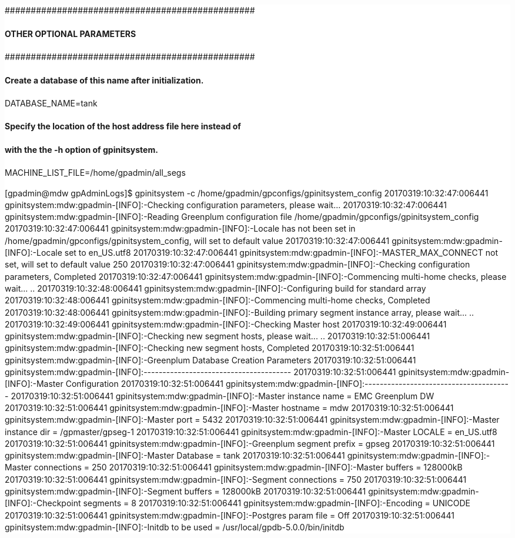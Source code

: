 
################################################
#### OTHER OPTIONAL PARAMETERS
################################################

#### Create a database of this name after initialization.
DATABASE_NAME=tank

#### Specify the location of the host address file here instead of
#### with the the -h option of gpinitsystem.
MACHINE_LIST_FILE=/home/gpadmin/all_segs






[gpadmin@mdw gpAdminLogs]$ gpinitsystem -c /home/gpadmin/gpconfigs/gpinitsystem_config 
20170319:10:32:47:006441 gpinitsystem:mdw:gpadmin-[INFO]:-Checking configuration parameters, please wait...
20170319:10:32:47:006441 gpinitsystem:mdw:gpadmin-[INFO]:-Reading Greenplum configuration file /home/gpadmin/gpconfigs/gpinitsystem_config
20170319:10:32:47:006441 gpinitsystem:mdw:gpadmin-[INFO]:-Locale has not been set in /home/gpadmin/gpconfigs/gpinitsystem_config, will set to default value
20170319:10:32:47:006441 gpinitsystem:mdw:gpadmin-[INFO]:-Locale set to en_US.utf8
20170319:10:32:47:006441 gpinitsystem:mdw:gpadmin-[INFO]:-MASTER_MAX_CONNECT not set, will set to default value 250
20170319:10:32:47:006441 gpinitsystem:mdw:gpadmin-[INFO]:-Checking configuration parameters, Completed
20170319:10:32:47:006441 gpinitsystem:mdw:gpadmin-[INFO]:-Commencing multi-home checks, please wait...
..
20170319:10:32:48:006441 gpinitsystem:mdw:gpadmin-[INFO]:-Configuring build for standard array
20170319:10:32:48:006441 gpinitsystem:mdw:gpadmin-[INFO]:-Commencing multi-home checks, Completed
20170319:10:32:48:006441 gpinitsystem:mdw:gpadmin-[INFO]:-Building primary segment instance array, please wait...
..
20170319:10:32:49:006441 gpinitsystem:mdw:gpadmin-[INFO]:-Checking Master host
20170319:10:32:49:006441 gpinitsystem:mdw:gpadmin-[INFO]:-Checking new segment hosts, please wait...
..
20170319:10:32:51:006441 gpinitsystem:mdw:gpadmin-[INFO]:-Checking new segment hosts, Completed
20170319:10:32:51:006441 gpinitsystem:mdw:gpadmin-[INFO]:-Greenplum Database Creation Parameters
20170319:10:32:51:006441 gpinitsystem:mdw:gpadmin-[INFO]:---------------------------------------
20170319:10:32:51:006441 gpinitsystem:mdw:gpadmin-[INFO]:-Master Configuration
20170319:10:32:51:006441 gpinitsystem:mdw:gpadmin-[INFO]:---------------------------------------
20170319:10:32:51:006441 gpinitsystem:mdw:gpadmin-[INFO]:-Master instance name       = EMC Greenplum DW
20170319:10:32:51:006441 gpinitsystem:mdw:gpadmin-[INFO]:-Master hostname            = mdw
20170319:10:32:51:006441 gpinitsystem:mdw:gpadmin-[INFO]:-Master port                = 5432
20170319:10:32:51:006441 gpinitsystem:mdw:gpadmin-[INFO]:-Master instance dir        = /gpmaster/gpseg-1
20170319:10:32:51:006441 gpinitsystem:mdw:gpadmin-[INFO]:-Master LOCALE              = en_US.utf8
20170319:10:32:51:006441 gpinitsystem:mdw:gpadmin-[INFO]:-Greenplum segment prefix   = gpseg
20170319:10:32:51:006441 gpinitsystem:mdw:gpadmin-[INFO]:-Master Database            = tank
20170319:10:32:51:006441 gpinitsystem:mdw:gpadmin-[INFO]:-Master connections         = 250
20170319:10:32:51:006441 gpinitsystem:mdw:gpadmin-[INFO]:-Master buffers             = 128000kB
20170319:10:32:51:006441 gpinitsystem:mdw:gpadmin-[INFO]:-Segment connections        = 750
20170319:10:32:51:006441 gpinitsystem:mdw:gpadmin-[INFO]:-Segment buffers            = 128000kB
20170319:10:32:51:006441 gpinitsystem:mdw:gpadmin-[INFO]:-Checkpoint segments        = 8
20170319:10:32:51:006441 gpinitsystem:mdw:gpadmin-[INFO]:-Encoding                   = UNICODE
20170319:10:32:51:006441 gpinitsystem:mdw:gpadmin-[INFO]:-Postgres param file        = Off
20170319:10:32:51:006441 gpinitsystem:mdw:gpadmin-[INFO]:-Initdb to be used          = /usr/local/gpdb-5.0.0/bin/initdb